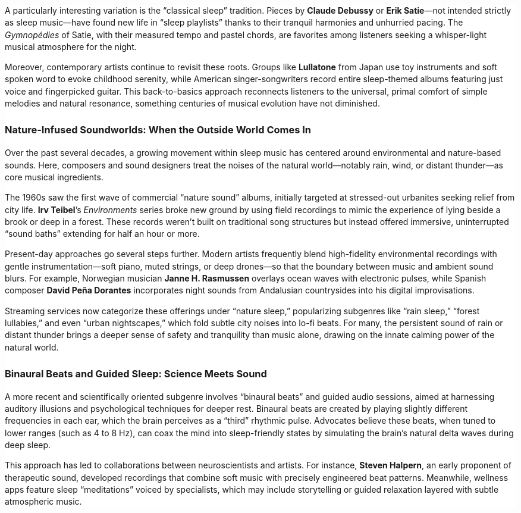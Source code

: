 A particularly interesting variation is the “classical sleep” tradition. Pieces by **Claude
Debussy** or **Erik Satie**—not intended strictly as sleep music—have found new life in “sleep
playlists” thanks to their tranquil harmonies and unhurried pacing. The _Gymnopédies_ of Satie, with
their measured tempo and pastel chords, are favorites among listeners seeking a whisper-light
musical atmosphere for the night.

Moreover, contemporary artists continue to revisit these roots. Groups like **Lullatone** from Japan
use toy instruments and soft spoken word to evoke childhood serenity, while American
singer-songwriters record entire sleep-themed albums featuring just voice and fingerpicked guitar.
This back-to-basics approach reconnects listeners to the universal, primal comfort of simple
melodies and natural resonance, something centuries of musical evolution have not diminished.

### Nature-Infused Soundworlds: When the Outside World Comes In

Over the past several decades, a growing movement within sleep music has centered around
environmental and nature-based sounds. Here, composers and sound designers treat the noises of the
natural world—notably rain, wind, or distant thunder—as core musical ingredients.

The 1960s saw the first wave of commercial “nature sound” albums, initially targeted at stressed-out
urbanites seeking relief from city life. **Irv Teibel**’s _Environments_ series broke new ground by
using field recordings to mimic the experience of lying beside a brook or deep in a forest. These
records weren’t built on traditional song structures but instead offered immersive, uninterrupted
“sound baths” extending for half an hour or more.

Present-day approaches go several steps further. Modern artists frequently blend high-fidelity
environmental recordings with gentle instrumentation—soft piano, muted strings, or deep drones—so
that the boundary between music and ambient sound blurs. For example, Norwegian musician **Janne H.
Rasmussen** overlays ocean waves with electronic pulses, while Spanish composer **David Peña
Dorantes** incorporates night sounds from Andalusian countrysides into his digital improvisations.

Streaming services now categorize these offerings under “nature sleep,” popularizing subgenres like
“rain sleep,” “forest lullabies,” and even “urban nightscapes,” which fold subtle city noises into
lo-fi beats. For many, the persistent sound of rain or distant thunder brings a deeper sense of
safety and tranquility than music alone, drawing on the innate calming power of the natural world.

### Binaural Beats and Guided Sleep: Science Meets Sound

A more recent and scientifically oriented subgenre involves “binaural beats” and guided audio
sessions, aimed at harnessing auditory illusions and psychological techniques for deeper rest.
Binaural beats are created by playing slightly different frequencies in each ear, which the brain
perceives as a “third” rhythmic pulse. Advocates believe these beats, when tuned to lower ranges
(such as 4 to 8 Hz), can coax the mind into sleep-friendly states by simulating the brain’s natural
delta waves during deep sleep.

This approach has led to collaborations between neuroscientists and artists. For instance, **Steven
Halpern**, an early proponent of therapeutic sound, developed recordings that combine soft music
with precisely engineered beat patterns. Meanwhile, wellness apps feature sleep “meditations” voiced
by specialists, which may include storytelling or guided relaxation layered with subtle atmospheric
music.

